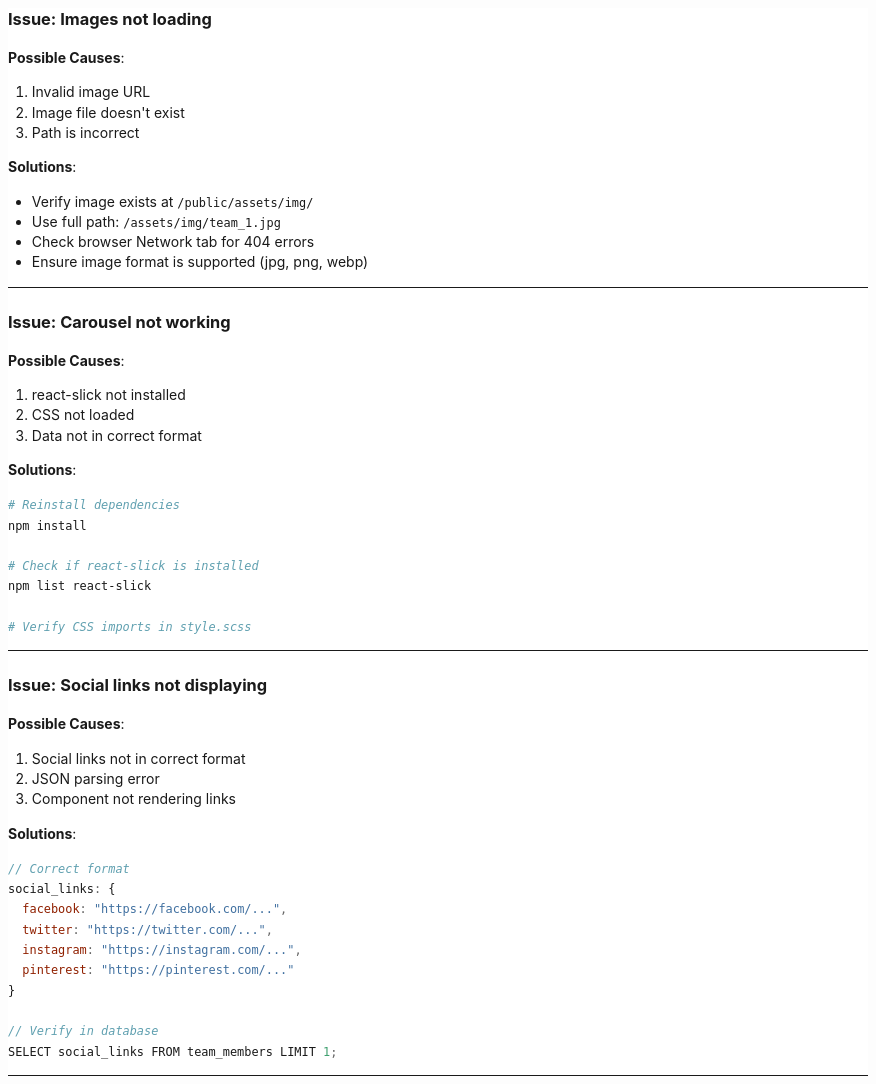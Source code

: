 
### Issue: Images not loading

**Possible Causes**:
1. Invalid image URL
2. Image file doesn't exist
3. Path is incorrect

**Solutions**:
- Verify image exists at `/public/assets/img/`
- Use full path: `/assets/img/team_1.jpg`
- Check browser Network tab for 404 errors
- Ensure image format is supported (jpg, png, webp)

---

### Issue: Carousel not working

**Possible Causes**:
1. react-slick not installed
2. CSS not loaded
3. Data not in correct format

**Solutions**:
```bash
# Reinstall dependencies
npm install

# Check if react-slick is installed
npm list react-slick

# Verify CSS imports in style.scss
```

---

### Issue: Social links not displaying

**Possible Causes**:
1. Social links not in correct format
2. JSON parsing error
3. Component not rendering links

**Solutions**:
```javascript
// Correct format
social_links: {
  facebook: "https://facebook.com/...",
  twitter: "https://twitter.com/...",
  instagram: "https://instagram.com/...",
  pinterest: "https://pinterest.com/..."
}

// Verify in database
SELECT social_links FROM team_members LIMIT 1;
```

---
